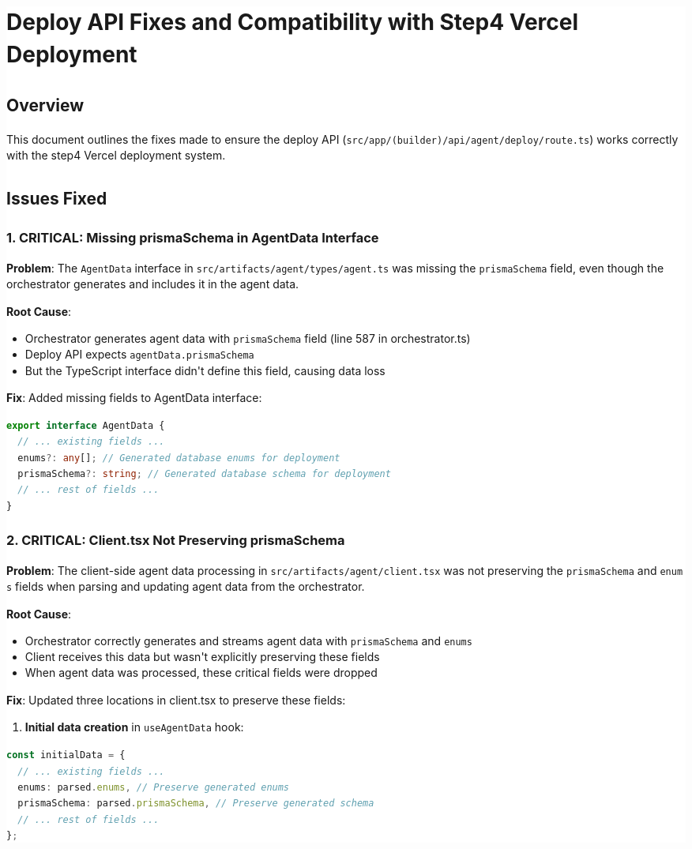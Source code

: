 # Deploy API Fixes and Compatibility with Step4 Vercel Deployment

## Overview
This document outlines the fixes made to ensure the deploy API (`src/app/(builder)/api/agent/deploy/route.ts`) works correctly with the step4 Vercel deployment system.

## Issues Fixed

### 1. **CRITICAL: Missing prismaSchema in AgentData Interface**
**Problem**: The `AgentData` interface in `src/artifacts/agent/types/agent.ts` was missing the `prismaSchema` field, even though the orchestrator generates and includes it in the agent data.

**Root Cause**: 
- Orchestrator generates agent data with `prismaSchema` field (line 587 in orchestrator.ts)
- Deploy API expects `agentData.prismaSchema` 
- But the TypeScript interface didn't define this field, causing data loss

**Fix**: Added missing fields to AgentData interface:
```typescript
export interface AgentData {
  // ... existing fields ...
  enums?: any[]; // Generated database enums for deployment
  prismaSchema?: string; // Generated database schema for deployment
  // ... rest of fields ...
}
```

### 2. **CRITICAL: Client.tsx Not Preserving prismaSchema**
**Problem**: The client-side agent data processing in `src/artifacts/agent/client.tsx` was not preserving the `prismaSchema` and `enums` fields when parsing and updating agent data from the orchestrator.

**Root Cause**: 
- Orchestrator correctly generates and streams agent data with `prismaSchema` and `enums`
- Client receives this data but wasn't explicitly preserving these fields
- When agent data was processed, these critical fields were dropped

**Fix**: Updated three locations in client.tsx to preserve these fields:

1. **Initial data creation** in `useAgentData` hook:
```typescript
const initialData = {
  // ... existing fields ...
  enums: parsed.enums, // Preserve generated enums
  prismaSchema: parsed.prismaSchema, // Preserve generated schema
  // ... rest of fields ...
};
```
